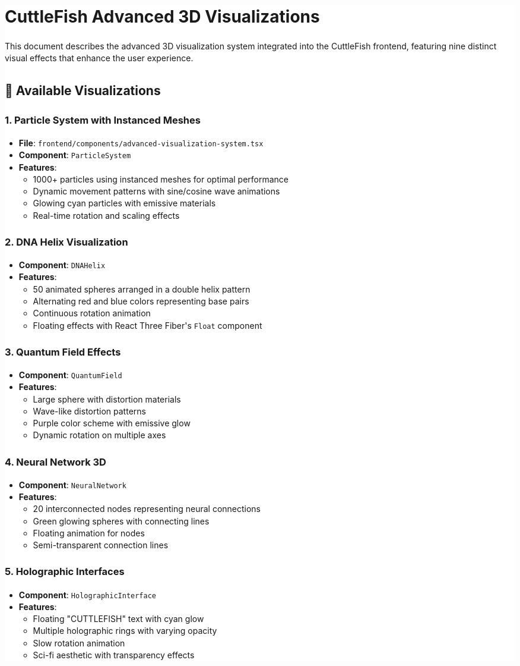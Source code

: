 # CuttleFish Advanced 3D Visualizations

This document describes the advanced 3D visualization system integrated into the CuttleFish frontend, featuring nine distinct visual effects that enhance the user experience.

## 🎨 Available Visualizations

### 1. **Particle System with Instanced Meshes**
- **File**: `frontend/components/advanced-visualization-system.tsx`
- **Component**: `ParticleSystem`
- **Features**:
  - 1000+ particles using instanced meshes for optimal performance
  - Dynamic movement patterns with sine/cosine wave animations
  - Glowing cyan particles with emissive materials
  - Real-time rotation and scaling effects

### 2. **DNA Helix Visualization**
- **Component**: `DNAHelix`
- **Features**:
  - 50 animated spheres arranged in a double helix pattern
  - Alternating red and blue colors representing base pairs
  - Continuous rotation animation
  - Floating effects with React Three Fiber's `Float` component

### 3. **Quantum Field Effects**
- **Component**: `QuantumField`
- **Features**:
  - Large sphere with distortion materials
  - Wave-like distortion patterns
  - Purple color scheme with emissive glow
  - Dynamic rotation on multiple axes

### 4. **Neural Network 3D**
- **Component**: `NeuralNetwork`
- **Features**:
  - 20 interconnected nodes representing neural connections
  - Green glowing spheres with connecting lines
  - Floating animation for nodes
  - Semi-transparent connection lines

### 5. **Holographic Interfaces**
- **Component**: `HolographicInterface`
- **Features**:
  - Floating "CUTTLEFISH" text with cyan glow
  - Multiple holographic rings with varying opacity
  - Slow rotation animation
  - Sci-fi aesthetic with transparency effects
